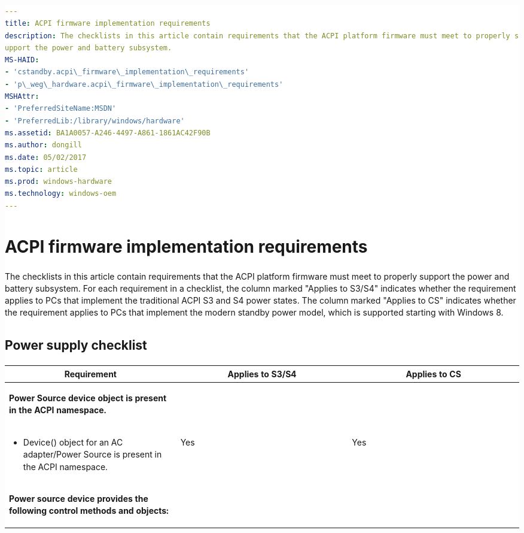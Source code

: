 ```yaml
---
title: ACPI firmware implementation requirements
description: The checklists in this article contain requirements that the ACPI platform firmware must meet to properly support the power and battery subsystem.
MS-HAID:
- 'cstandby.acpi\_firmware\_implementation\_requirements'
- 'p\_weg\_hardware.acpi\_firmware\_implementation\_requirements'
MSHAttr:
- 'PreferredSiteName:MSDN'
- 'PreferredLib:/library/windows/hardware'
ms.assetid: BA1A0057-A246-4497-A861-1861AC42F90B
ms.author: dongill
ms.date: 05/02/2017
ms.topic: article
ms.prod: windows-hardware
ms.technology: windows-oem
---
```


# ACPI firmware implementation requirements


The checklists in this article contain requirements that the ACPI platform firmware must meet to properly support the power and battery subsystem. For each requirement in a checklist, the column marked "Applies to S3/S4" indicates whether the requirement applies to PCs that implement the traditional ACPI S3 and S4 power states. The column marked "Applies to CS" indicates whether the requirement applies to PCs that implement the modern standby power model, which is supported starting with Windows 8.

## Power supply checklist


<table>
<colgroup>
<col width="33%" />
<col width="33%" />
<col width="33%" />
</colgroup>
<thead>
<tr class="header">
<th>Requirement</th>
<th>Applies to S3/S4</th>
<th>Applies to CS</th>
</tr>
</thead>
<tbody>
<tr class="odd">
<td><p><strong>Power Source device object is present in the ACPI namespace.</strong></p></td>
<td></td>
<td></td>
</tr>
<tr class="even">
<td><p></p>
<ul>
<li>Device() object for an AC adapter/Power Source is present in the ACPI namespace.</li>
</ul></td>
<td><p>Yes</p></td>
<td><p>Yes</p></td>
</tr>
<tr class="odd">
<td><p><strong>Power source device provides the following control methods and objects:</strong></p></td>